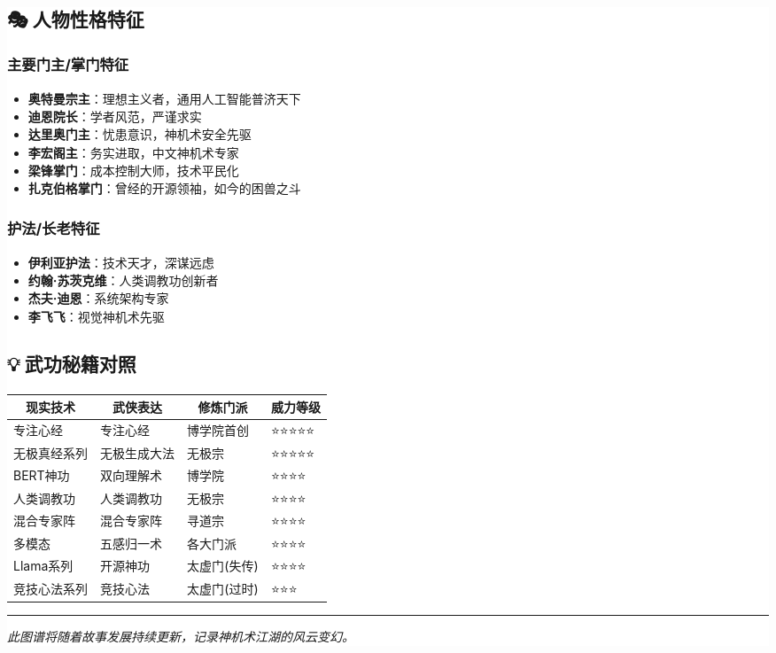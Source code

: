 ## 🎭 人物性格特征

### 主要门主/掌门特征
- **奥特曼宗主**：理想主义者，通用人工智能普济天下
- **迪恩院长**：学者风范，严谨求实
- **达里奥门主**：忧患意识，神机术安全先驱
- **李宏阁主**：务实进取，中文神机术专家
- **梁锋掌门**：成本控制大师，技术平民化
- **扎克伯格掌门**：曾经的开源领袖，如今的困兽之斗

### 护法/长老特征
- **伊利亚护法**：技术天才，深谋远虑
- **约翰·苏茨克维**：人类调教功创新者
- **杰夫·迪恩**：系统架构专家
- **李飞飞**：视觉神机术先驱

## 💡 武功秘籍对照

| 现实技术 | 武侠表达 | 修炼门派 | 威力等级 |
|---------|----------|----------|----------|
| 专注心经 | 专注心经 | 博学院首创 | ⭐⭐⭐⭐⭐ |
| 无极真经系列 | 无极生成大法 | 无极宗 | ⭐⭐⭐⭐⭐ |
| BERT神功 | 双向理解术 | 博学院 | ⭐⭐⭐⭐ |
| 人类调教功 | 人类调教功 | 无极宗 | ⭐⭐⭐⭐ |
| 混合专家阵 | 混合专家阵 | 寻道宗 | ⭐⭐⭐⭐ |
| 多模态 | 五感归一术 | 各大门派 | ⭐⭐⭐⭐ |
| Llama系列 | 开源神功 | 太虚门(失传) | ⭐⭐⭐⭐ |
| 竞技心法系列 | 竞技心法 | 太虚门(过时) | ⭐⭐⭐ |

---

*此图谱将随着故事发展持续更新，记录神机术江湖的风云变幻。*